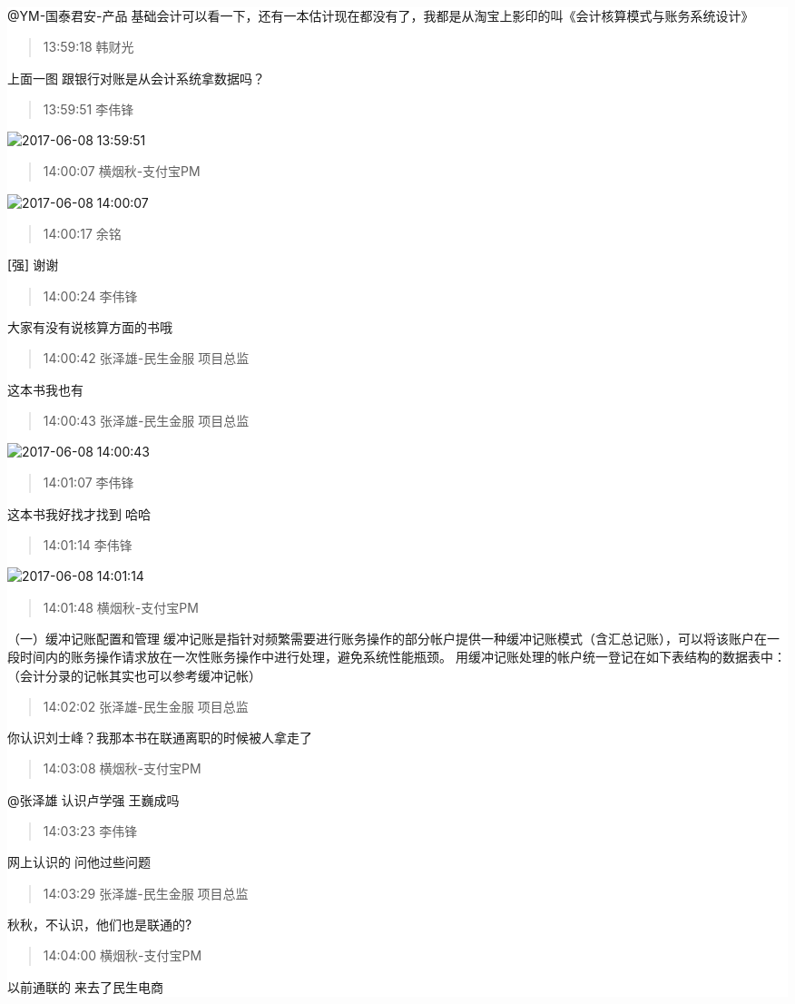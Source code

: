 @YM-国泰君安-产品  基础会计可以看一下，还有一本估计现在都没有了，我都是从淘宝上影印的叫《会计核算模式与账务系统设计》  
   
> 13:59:18  韩财光  
   
上面一图 跟银行对账是从会计系统拿数据吗？  
   
> 13:59:51  李伟锋  
   
![2017-06-08 13:59:51](http://wechat.lixf.cn/img/20170608_135951.png) 
   
> 14:00:07  横烟秋-支付宝PM  
   
![2017-06-08 14:00:07](http://wechat.lixf.cn/img/20170608_140007.png) 
   
> 14:00:17  余铭  
   
[强] 谢谢  
   
> 14:00:24  李伟锋  
   
大家有没有说核算方面的书哦  
   
> 14:00:42  张泽雄-民生金服 项目总监  
   
这本书我也有  
   
> 14:00:43  张泽雄-民生金服 项目总监  
   
![2017-06-08 14:00:43](http://wechat.lixf.cn/img/20170608_140043.png) 
   
> 14:01:07  李伟锋  
   
这本书我好找才找到 哈哈  
   
> 14:01:14  李伟锋  
   
![2017-06-08 14:01:14](http://wechat.lixf.cn/img/20170608_140114.png) 
   
> 14:01:48  横烟秋-支付宝PM  
   
（一）缓冲记账配置和管理 缓冲记账是指针对频繁需要进行账务操作的部分帐户提供一种缓冲记账模式（含汇总记账），可以将该账户在一段时间内的账务操作请求放在一次性账务操作中进行处理，避免系统性能瓶颈。 用缓冲记账处理的帐户统一登记在如下表结构的数据表中：（会计分录的记帐其实也可以参考缓冲记帐）  
   
> 14:02:02  张泽雄-民生金服 项目总监  
   
你认识刘士峰？我那本书在联通离职的时候被人拿走了  
   
> 14:03:08  横烟秋-支付宝PM  
   
@张泽雄 认识卢学强 王巍成吗  
   
> 14:03:23  李伟锋  
   
网上认识的 问他过些问题  
   
> 14:03:29  张泽雄-民生金服 项目总监  
   
秋秋，不认识，他们也是联通的?  
   
> 14:04:00  横烟秋-支付宝PM  
   
以前通联的 来去了民生电商  
   